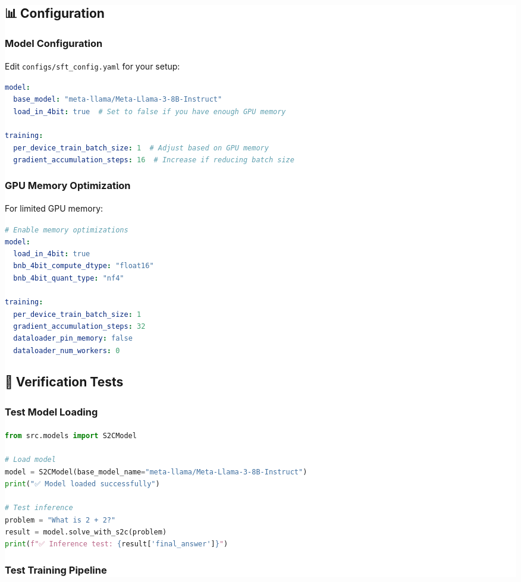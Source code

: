 ## 📊 Configuration

### Model Configuration

Edit `configs/sft_config.yaml` for your setup:

```yaml
model:
  base_model: "meta-llama/Meta-Llama-3-8B-Instruct"
  load_in_4bit: true  # Set to false if you have enough GPU memory

training:
  per_device_train_batch_size: 1  # Adjust based on GPU memory
  gradient_accumulation_steps: 16  # Increase if reducing batch size
```

### GPU Memory Optimization

For limited GPU memory:

```yaml
# Enable memory optimizations
model:
  load_in_4bit: true
  bnb_4bit_compute_dtype: "float16"
  bnb_4bit_quant_type: "nf4"

training:
  per_device_train_batch_size: 1
  gradient_accumulation_steps: 32
  dataloader_pin_memory: false
  dataloader_num_workers: 0
```

## 🧪 Verification Tests

### Test Model Loading

```python
from src.models import S2CModel

# Load model
model = S2CModel(base_model_name="meta-llama/Meta-Llama-3-8B-Instruct")
print("✅ Model loaded successfully")

# Test inference
problem = "What is 2 + 2?"
result = model.solve_with_s2c(problem)
print(f"✅ Inference test: {result['final_answer']}")
```

### Test Training Pipeline
